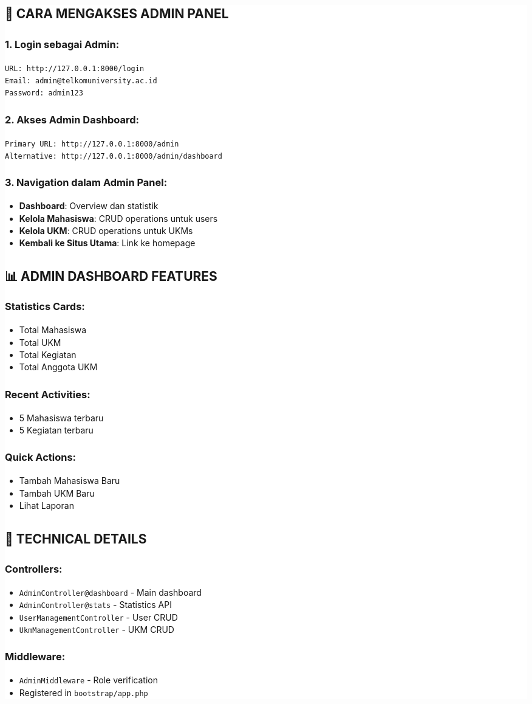 ## 🎯 CARA MENGAKSES ADMIN PANEL

### **1. Login sebagai Admin:**
```
URL: http://127.0.0.1:8000/login
Email: admin@telkomuniversity.ac.id
Password: admin123
```

### **2. Akses Admin Dashboard:**
```
Primary URL: http://127.0.0.1:8000/admin
Alternative: http://127.0.0.1:8000/admin/dashboard
```

### **3. Navigation dalam Admin Panel:**
- **Dashboard**: Overview dan statistik
- **Kelola Mahasiswa**: CRUD operations untuk users
- **Kelola UKM**: CRUD operations untuk UKMs
- **Kembali ke Situs Utama**: Link ke homepage

## 📊 ADMIN DASHBOARD FEATURES

### **Statistics Cards:**
- Total Mahasiswa
- Total UKM
- Total Kegiatan
- Total Anggota UKM

### **Recent Activities:**
- 5 Mahasiswa terbaru
- 5 Kegiatan terbaru

### **Quick Actions:**
- Tambah Mahasiswa Baru
- Tambah UKM Baru
- Lihat Laporan

## 🔧 TECHNICAL DETAILS

### **Controllers:**
- `AdminController@dashboard` - Main dashboard
- `AdminController@stats` - Statistics API
- `UserManagementController` - User CRUD
- `UkmManagementController` - UKM CRUD

### **Middleware:**
- `AdminMiddleware` - Role verification
- Registered in `bootstrap/app.php`
